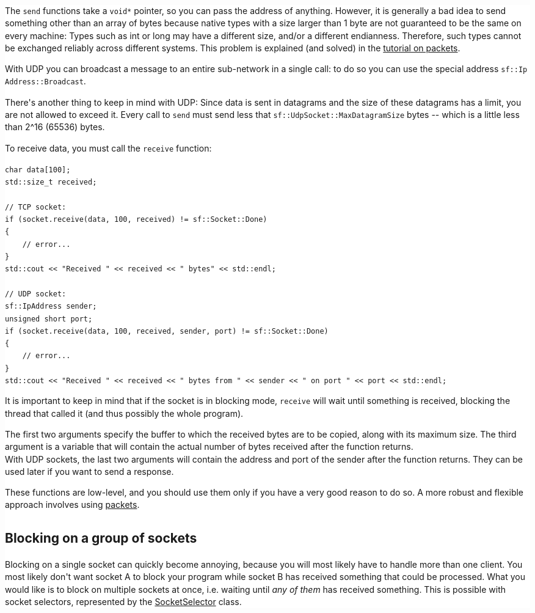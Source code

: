 The `send` functions take a `void*` pointer, so you can pass the address of anything. However, it is generally a bad idea to send something other than an array of bytes because native types with a size larger than 1 byte are not guaranteed to be the same on every machine: Types such as int or long may have a different size, and/or a different endianness. Therefore, such types cannot be exchanged reliably across different systems. This problem is explained (and solved) in the [tutorial on packets](./network-packet.html "Tutorial on packets"). 

With UDP you can broadcast a message to an entire sub-network in a single call: to do so you can use the special address `sf::IpAddress::Broadcast`. 

There's another thing to keep in mind with UDP: Since data is sent in datagrams and the size of these datagrams has a limit, you are not allowed to exceed it. Every call to `send` must send less that `sf::UdpSocket::MaxDatagramSize` bytes -- which is a little less than 2^16 (65536) bytes. 

To receive data, you must call the `receive` function: 

```
char data[100];
std::size_t received;

// TCP socket:
if (socket.receive(data, 100, received) != sf::Socket::Done)
{
    // error...
}
std::cout << "Received " << received << " bytes" << std::endl;

// UDP socket:
sf::IpAddress sender;
unsigned short port;
if (socket.receive(data, 100, received, sender, port) != sf::Socket::Done)
{
    // error...
}
std::cout << "Received " << received << " bytes from " << sender << " on port " << port << std::endl;
```

It is important to keep in mind that if the socket is in blocking mode, `receive` will wait until something is received, blocking the thread that called it (and thus possibly the whole program). 

The first two arguments specify the buffer to which the received bytes are to be copied, along with its maximum size. The third argument is a variable that will contain the actual number of bytes received after the function returns.  
With UDP sockets, the last two arguments will contain the address and port of the sender after the function returns. They can be used later if you want to send a response. 

These functions are low-level, and you should use them only if you have a very good reason to do so. A more robust and flexible approach involves using [packets](./network-packet.html "Tutorial on packets"). 

## Blocking on a group of sockets

Blocking on a single socket can quickly become annoying, because you will most likely have to handle more than one client. You most likely don't want socket A to block your program while socket B has received something that could be processed. What you would like is to block on multiple sockets at once, i.e. waiting until *any of them* has received something. This is possible with socket selectors, represented by the [SocketSelector]({{book.api}}/SocketSelector.html) class. 
